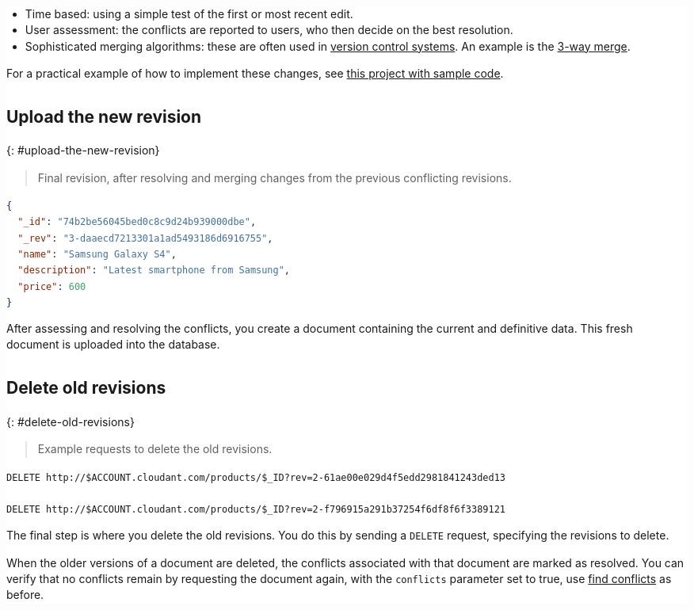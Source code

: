 *	Time based: using a simple test of the first or most recent edit.
*	User assessment: the conflicts are reported to users, who then decide on the best resolution.
*	Sophisticated merging algorithms: these are often used in [version control systems](https://en.wikipedia.org/wiki/Merge_%28version_control%29). An example is the [3-way merge](https://en.wikipedia.org/wiki/Merge_%28version_control%29#Three-way_merge).

For a practical example of how to implement these changes, see [this project with sample code](https://github.com/glynnbird/deconflict).

## Upload the new revision
{: #upload-the-new-revision}

> Final revision, after resolving and merging changes from the previous conflicting revisions.

```json
{
  "_id": "74b2be56045bed0c8c9d24b939000dbe",
  "_rev": "3-daaecd7213301a1ad5493186d6916755",
  "name": "Samsung Galaxy S4",
  "description": "Latest smartphone from Samsung",
  "price": 600
}
```

After assessing and resolving the conflicts,
you create a document containing the current and definitive data.
This fresh document is uploaded into the database.

## Delete old revisions
{: #delete-old-revisions}

> Example requests to delete the old revisions.

```http
DELETE http://$ACCOUNT.cloudant.com/products/$_ID?rev=2-61ae00e029d4f5edd2981841243ded13

DELETE http://$ACCOUNT.cloudant.com/products/$_ID?rev=2-f796915a291b37254f6df8f6f3389121
```

The final step is where you delete the old revisions.
You do this by sending a `DELETE` request,
specifying the revisions to delete.

When the older versions of a document are deleted,
the conflicts associated with that document are marked as resolved.
You can verify that no conflicts remain by requesting the document again,
with the `conflicts` parameter set to true, use
[find conflicts](#finding-conflicts) as before.
